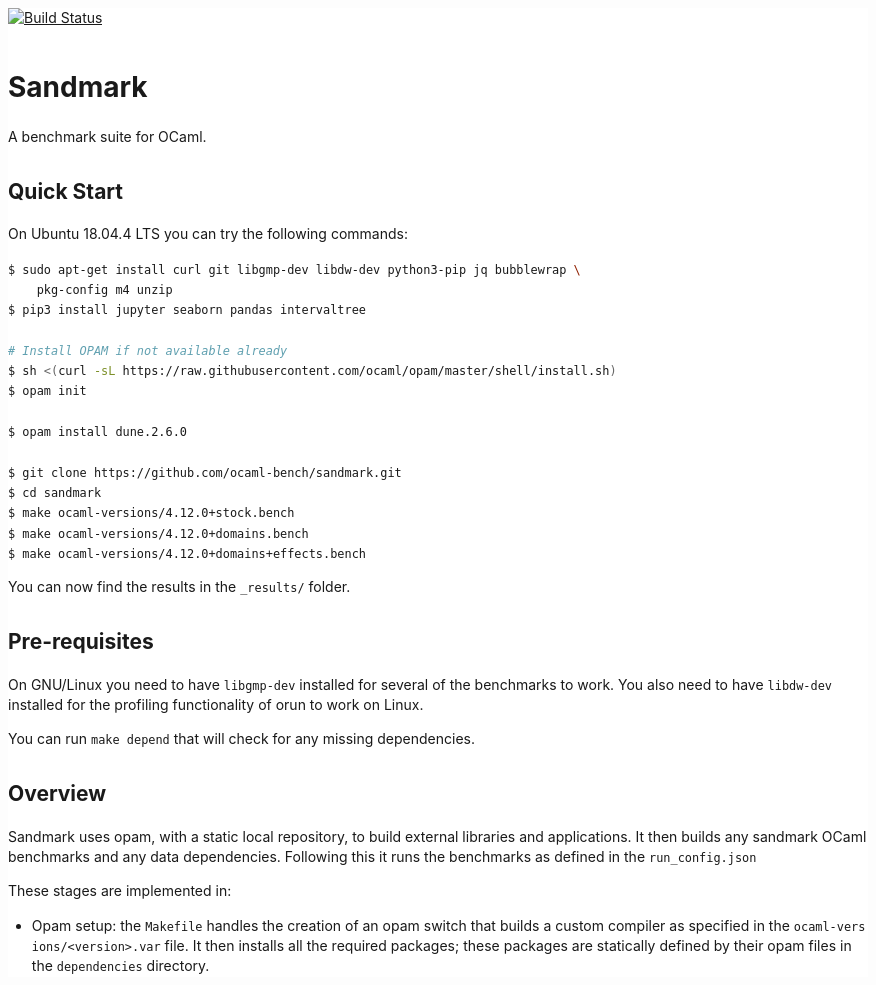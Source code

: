 [![Build Status](http://cloud.drone.io/api/badges/ocaml-bench/sandmark/status.svg?branch=master)](http://cloud.drone.io/ocaml-bench/sandmark)

# Sandmark

A benchmark suite for OCaml.

## Quick Start

On Ubuntu 18.04.4 LTS you can try the following commands:

```bash
$ sudo apt-get install curl git libgmp-dev libdw-dev python3-pip jq bubblewrap \
	pkg-config m4 unzip
$ pip3 install jupyter seaborn pandas intervaltree

# Install OPAM if not available already
$ sh <(curl -sL https://raw.githubusercontent.com/ocaml/opam/master/shell/install.sh)
$ opam init

$ opam install dune.2.6.0

$ git clone https://github.com/ocaml-bench/sandmark.git
$ cd sandmark
$ make ocaml-versions/4.12.0+stock.bench
$ make ocaml-versions/4.12.0+domains.bench
$ make ocaml-versions/4.12.0+domains+effects.bench
```

You can now find the results in the `_results/` folder.

## Pre-requisites

On GNU/Linux you need to have `libgmp-dev` installed for several of
the benchmarks to work. You also need to have `libdw-dev` installed
for the profiling functionality of orun to work on Linux.

You can run `make depend` that will check for any missing
dependencies.

## Overview

Sandmark uses opam, with a static local repository, to build external
libraries and applications. It then builds any sandmark OCaml
benchmarks and any data dependencies. Following this it runs the
benchmarks as defined in the `run_config.json`

These stages are implemented in:

 - Opam setup: the `Makefile` handles the creation of an opam switch
   that builds a custom compiler as specified in the
   `ocaml-versions/<version>.var` file.  It then installs all the
   required packages; these packages are statically defined by their
   opam files in the `dependencies` directory.
